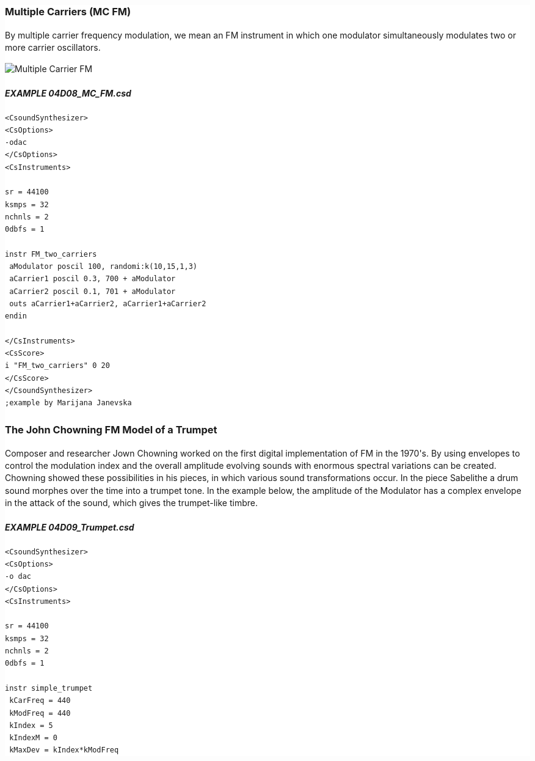 ### Multiple Carriers (MC FM)

By multiple carrier frequency modulation, we mean an FM instrument in which one modulator simultaneously modulates two or more carrier oscillators.

![Multiple Carrier FM](../resources/images/04-d-fm-2c.jpg)

#### **_EXAMPLE 04D08_MC_FM.csd_**

```csound
<CsoundSynthesizer>
<CsOptions>
-odac
</CsOptions>
<CsInstruments>

sr = 44100
ksmps = 32
nchnls = 2
0dbfs = 1

instr FM_two_carriers
 aModulator poscil 100, randomi:k(10,15,1,3)
 aCarrier1 poscil 0.3, 700 + aModulator
 aCarrier2 poscil 0.1, 701 + aModulator
 outs aCarrier1+aCarrier2, aCarrier1+aCarrier2
endin

</CsInstruments>
<CsScore>
i "FM_two_carriers" 0 20
</CsScore>
</CsoundSynthesizer>
;example by Marijana Janevska
```

### The John Chowning FM Model of a Trumpet

Composer and researcher Jown Chowning worked on the first digital implementation of FM in the 1970's. By using envelopes to control the modulation index and the overall amplitude evolving sounds with enormous spectral variations can be created. Chowning showed these possibilities in his pieces, in which various sound transformations occur. In the piece Sabelithe a drum sound morphes over the time into a trumpet tone. In the example below, the amplitude of the Modulator has a complex envelope in the attack of the sound, which gives the trumpet-like timbre.

#### **_EXAMPLE 04D09_Trumpet.csd_**

```csound
<CsoundSynthesizer>
<CsOptions>
-o dac
</CsOptions>
<CsInstruments>

sr = 44100
ksmps = 32
nchnls = 2
0dbfs = 1

instr simple_trumpet
 kCarFreq = 440
 kModFreq = 440
 kIndex = 5
 kIndexM = 0
 kMaxDev = kIndex*kModFreq
```